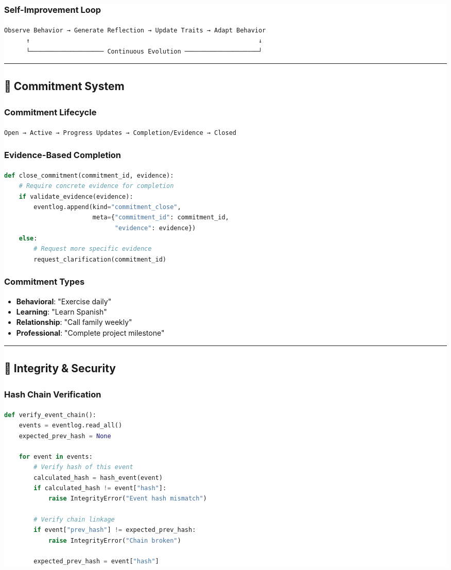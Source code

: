 ### Self-Improvement Loop

```
Observe Behavior → Generate Reflection → Update Traits → Adapt Behavior
      ↑                                                              ↓
      └──────────────────── Continuous Evolution ────────────────────┘
```

---

## 🎯 Commitment System

### Commitment Lifecycle

```
Open → Active → Progress Updates → Completion/Evidence → Closed
```

### Evidence-Based Completion

```python
def close_commitment(commitment_id, evidence):
    # Require concrete evidence for completion
    if validate_evidence(evidence):
        eventlog.append(kind="commitment_close",
                        meta={"commitment_id": commitment_id,
                              "evidence": evidence})
    else:
        # Request more specific evidence
        request_clarification(commitment_id)
```

### Commitment Types

- **Behavioral**: "Exercise daily"
- **Learning**: "Learn Spanish"
- **Relationship**: "Call family weekly"
- **Professional**: "Complete project milestone"

---

## 🔐 Integrity & Security

### Hash Chain Verification

```python
def verify_event_chain():
    events = eventlog.read_all()
    expected_prev_hash = None

    for event in events:
        # Verify hash of this event
        calculated_hash = hash_event(event)
        if calculated_hash != event["hash"]:
            raise IntegrityError("Event hash mismatch")

        # Verify chain linkage
        if event["prev_hash"] != expected_prev_hash:
            raise IntegrityError("Chain broken")

        expected_prev_hash = event["hash"]
```
